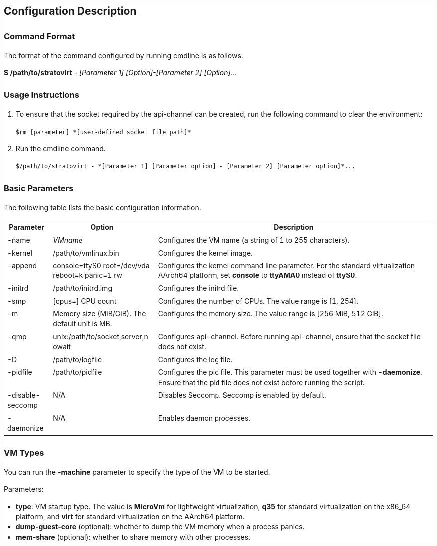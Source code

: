 ## Configuration Description

### **Command Format**

The format of the command configured by running cmdline is as follows:

**$ /path/to/stratovirt** *- [Parameter 1] [Option]-[Parameter 2] [Option]...*

### **Usage Instructions**

1. To ensure that the socket required by the api-channel can be created, run the following command to clear the environment:

   ```
   $rm [parameter] *[user-defined socket file path]*
   ```
2. Run the cmdline command.

   ```
   $/path/to/stratovirt - *[Parameter 1] [Parameter option] - [Parameter 2] [Parameter option]*...
   ```

### Basic Parameters

The following table lists the basic configuration information.

| Parameter| Option| Description|
| ---------------- | ----------------------------------------------- | ------------------------------------------------------------ |
| -name            | *VMname*                                        | Configures the VM name (a string of 1 to 255 characters).|
| -kernel          | /path/to/vmlinux.bin| Configures the kernel image.|
| -append          | console=ttyS0 root=/dev/vda reboot=k panic=1 rw | Configures the kernel command line parameter. For the standard virtualization AArch64 platform, set **console** to **ttyAMA0** instead of **ttyS0**.|
| -initrd          | /path/to/initrd.img                             | Configures the initrd file.|
| -smp             | [cpus=] CPU count| Configures the number of CPUs. The value range is [1, 254].|
| -m               | Memory size (MiB/GiB). The default unit is MB.| Configures the memory size. The value range is [256 MiB, 512 GiB].|
| -qmp             | unix:/path/to/socket,server,nowait              | Configures api-channel. Before running api-channel, ensure that the socket file does not exist.|
| -D               | /path/to/logfile                                | Configures the log file.|
| -pidfile         | /path/to/pidfile                                | Configures the pid file. This parameter must be used together with **-daemonize**. Ensure that the pid file does not exist before running the script.|
| -disable-seccomp | N/A| Disables Seccomp. Seccomp is enabled by default.|
| -daemonize       | N/A| Enables daemon processes.|

### VM Types

You can run the **-machine** parameter to specify the type of the VM to be started.

Parameters:

- **type**: VM startup type. The value is **MicroVm** for lightweight virtualization, **q35** for standard virtualization on the x86_64 platform, and **virt** for standard virtualization on the AArch64 platform.
- **dump-guest-core** (optional): whether to dump the VM memory when a process panics.
- **mem-share** (optional): whether to share memory with other processes.
